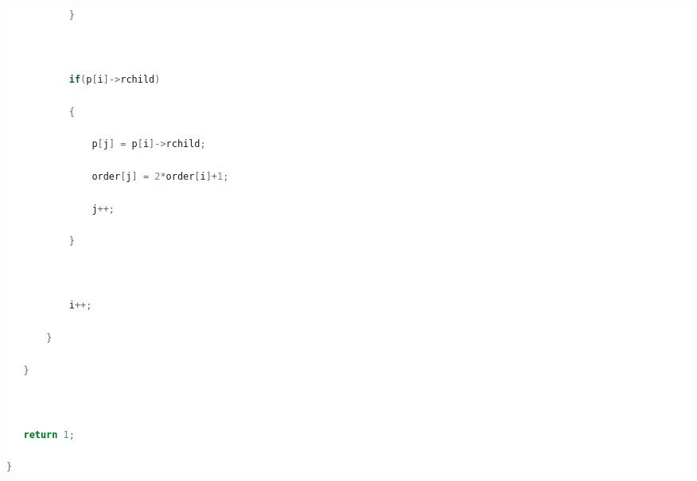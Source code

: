```c++
​			}

 

​			if(p[i]->rchild)

​			{

​				p[j] = p[i]->rchild;

​				order[j] = 2*order[i]+1;

​				j++;

​			}

​			

​			i++;		

​		}

​	}

​	

​	return 1;

}
```



